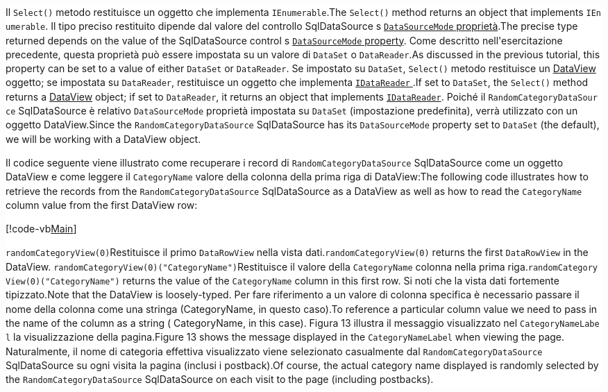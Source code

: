 <span data-ttu-id="ae901-273">Il `Select()` metodo restituisce un oggetto che implementa `IEnumerable`.</span><span class="sxs-lookup"><span data-stu-id="ae901-273">The `Select()` method returns an object that implements `IEnumerable`.</span></span> <span data-ttu-id="ae901-274">Il tipo preciso restituito dipende dal valore del controllo SqlDataSource s [ `DataSourceMode` proprietà](https://msdn.microsoft.com/en-us/library/system.web.ui.webcontrols.sqldatasource.datasourcemode.aspx).</span><span class="sxs-lookup"><span data-stu-id="ae901-274">The precise type returned depends on the value of the SqlDataSource control s [`DataSourceMode` property](https://msdn.microsoft.com/en-us/library/system.web.ui.webcontrols.sqldatasource.datasourcemode.aspx).</span></span> <span data-ttu-id="ae901-275">Come descritto nell'esercitazione precedente, questa proprietà può essere impostata su un valore di `DataSet` o `DataReader`.</span><span class="sxs-lookup"><span data-stu-id="ae901-275">As discussed in the previous tutorial, this property can be set to a value of either `DataSet` or `DataReader`.</span></span> <span data-ttu-id="ae901-276">Se impostato su `DataSet`, `Select()` metodo restituisce un [DataView](https://msdn.microsoft.com/en-us/library/01s96x0z.aspx) oggetto; se impostata su `DataReader`, restituisce un oggetto che implementa [ `IDataReader` ](https://msdn.microsoft.com/en-us/library/system.data.idatareader.aspx).</span><span class="sxs-lookup"><span data-stu-id="ae901-276">If set to `DataSet`, the `Select()` method returns a [DataView](https://msdn.microsoft.com/en-us/library/01s96x0z.aspx) object; if set to `DataReader`, it returns an object that implements [`IDataReader`](https://msdn.microsoft.com/en-us/library/system.data.idatareader.aspx).</span></span> <span data-ttu-id="ae901-277">Poiché il `RandomCategoryDataSource` SqlDataSource è relativo `DataSourceMode` proprietà impostata su `DataSet` (impostazione predefinita), verrà utilizzato con un oggetto DataView.</span><span class="sxs-lookup"><span data-stu-id="ae901-277">Since the `RandomCategoryDataSource` SqlDataSource has its `DataSourceMode` property set to `DataSet` (the default), we will be working with a DataView object.</span></span>

<span data-ttu-id="ae901-278">Il codice seguente viene illustrato come recuperare i record di `RandomCategoryDataSource` SqlDataSource come un oggetto DataView e come leggere il `CategoryName` valore della colonna della prima riga di DataView:</span><span class="sxs-lookup"><span data-stu-id="ae901-278">The following code illustrates how to retrieve the records from the `RandomCategoryDataSource` SqlDataSource as a DataView as well as how to read the `CategoryName` column value from the first DataView row:</span></span>


[!code-vb[Main](using-parameterized-queries-with-the-sqldatasource-vb/samples/sample11.vb)]

<span data-ttu-id="ae901-279">`randomCategoryView(0)`Restituisce il primo `DataRowView` nella vista dati.</span><span class="sxs-lookup"><span data-stu-id="ae901-279">`randomCategoryView(0)` returns the first `DataRowView` in the DataView.</span></span> <span data-ttu-id="ae901-280">`randomCategoryView(0)("CategoryName")`Restituisce il valore della `CategoryName` colonna nella prima riga.</span><span class="sxs-lookup"><span data-stu-id="ae901-280">`randomCategoryView(0)("CategoryName")` returns the value of the `CategoryName` column in this first row.</span></span> <span data-ttu-id="ae901-281">Si noti che la vista dati fortemente tipizzato.</span><span class="sxs-lookup"><span data-stu-id="ae901-281">Note that the DataView is loosely-typed.</span></span> <span data-ttu-id="ae901-282">Per fare riferimento a un valore di colonna specifica è necessario passare il nome della colonna come una stringa (CategoryName, in questo caso).</span><span class="sxs-lookup"><span data-stu-id="ae901-282">To reference a particular column value we need to pass in the name of the column as a string ( CategoryName, in this case).</span></span> <span data-ttu-id="ae901-283">Figura 13 illustra il messaggio visualizzato nel `CategoryNameLabel` la visualizzazione della pagina.</span><span class="sxs-lookup"><span data-stu-id="ae901-283">Figure 13 shows the message displayed in the `CategoryNameLabel` when viewing the page.</span></span> <span data-ttu-id="ae901-284">Naturalmente, il nome di categoria effettiva visualizzato viene selezionato casualmente dal `RandomCategoryDataSource` SqlDataSource su ogni visita la pagina (inclusi i postback).</span><span class="sxs-lookup"><span data-stu-id="ae901-284">Of course, the actual category name displayed is randomly selected by the `RandomCategoryDataSource` SqlDataSource on each visit to the page (including postbacks).</span></span>
